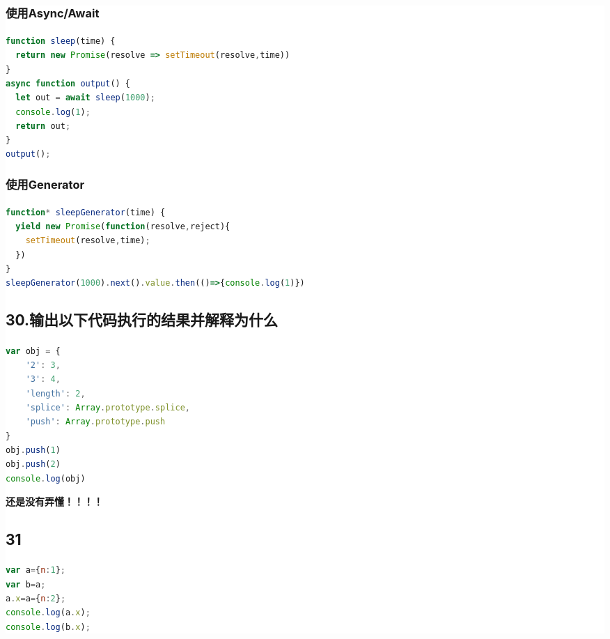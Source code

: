### 使用Async/Await 

```javascript
function sleep(time) {
  return new Promise(resolve => setTimeout(resolve,time))
}
async function output() {
  let out = await sleep(1000);
  console.log(1);
  return out;
}
output();
```

### 使用Generator

```javascript
function* sleepGenerator(time) {
  yield new Promise(function(resolve,reject){
    setTimeout(resolve,time);
  })
}
sleepGenerator(1000).next().value.then(()=>{console.log(1)})
```





## 30.输出以下代码执行的结果并解释为什么

```javascript
var obj = {
    '2': 3,
    '3': 4,
    'length': 2,
    'splice': Array.prototype.splice,
    'push': Array.prototype.push
}
obj.push(1)
obj.push(2)
console.log(obj)
```

**还是没有弄懂！！！！**



## 31

```javascript
var a={n:1};
var b=a;
a.x=a={n:2};
console.log(a.x);
console.log(b.x);
```
